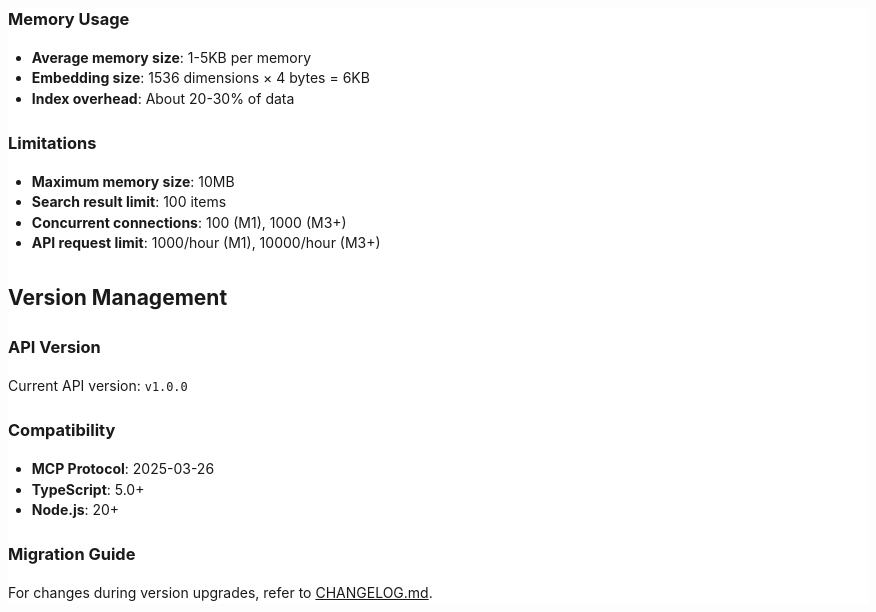 ### Memory Usage

- **Average memory size**: 1-5KB per memory
- **Embedding size**: 1536 dimensions × 4 bytes = 6KB
- **Index overhead**: About 20-30% of data

### Limitations

- **Maximum memory size**: 10MB
- **Search result limit**: 100 items
- **Concurrent connections**: 100 (M1), 1000 (M3+)
- **API request limit**: 1000/hour (M1), 10000/hour (M3+)

## Version Management

### API Version

Current API version: `v1.0.0`

### Compatibility

- **MCP Protocol**: 2025-03-26
- **TypeScript**: 5.0+
- **Node.js**: 20+

### Migration Guide

For changes during version upgrades, refer to [CHANGELOG.md](../CHANGELOG.md).
